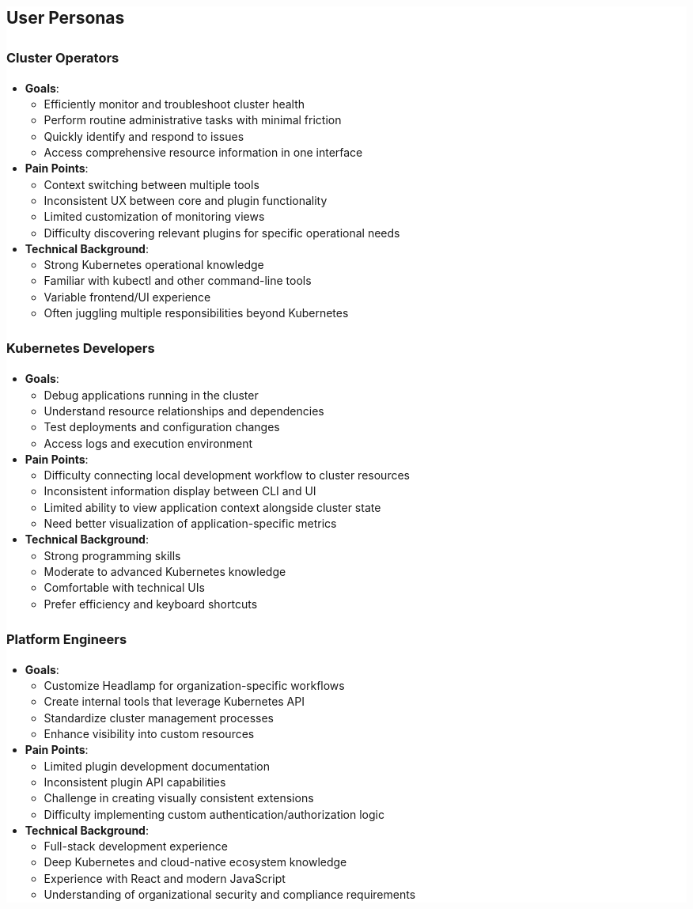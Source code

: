 ## User Personas

### Cluster Operators
- **Goals**: 
  - Efficiently monitor and troubleshoot cluster health
  - Perform routine administrative tasks with minimal friction
  - Quickly identify and respond to issues
  - Access comprehensive resource information in one interface
- **Pain Points**:
  - Context switching between multiple tools
  - Inconsistent UX between core and plugin functionality
  - Limited customization of monitoring views
  - Difficulty discovering relevant plugins for specific operational needs
- **Technical Background**:
  - Strong Kubernetes operational knowledge
  - Familiar with kubectl and other command-line tools
  - Variable frontend/UI experience
  - Often juggling multiple responsibilities beyond Kubernetes

### Kubernetes Developers
- **Goals**:
  - Debug applications running in the cluster
  - Understand resource relationships and dependencies
  - Test deployments and configuration changes
  - Access logs and execution environment
- **Pain Points**:
  - Difficulty connecting local development workflow to cluster resources
  - Inconsistent information display between CLI and UI
  - Limited ability to view application context alongside cluster state
  - Need better visualization of application-specific metrics
- **Technical Background**:
  - Strong programming skills
  - Moderate to advanced Kubernetes knowledge
  - Comfortable with technical UIs
  - Prefer efficiency and keyboard shortcuts

### Platform Engineers
- **Goals**:
  - Customize Headlamp for organization-specific workflows
  - Create internal tools that leverage Kubernetes API
  - Standardize cluster management processes
  - Enhance visibility into custom resources
- **Pain Points**:
  - Limited plugin development documentation
  - Inconsistent plugin API capabilities
  - Challenge in creating visually consistent extensions
  - Difficulty implementing custom authentication/authorization logic
- **Technical Background**:
  - Full-stack development experience
  - Deep Kubernetes and cloud-native ecosystem knowledge
  - Experience with React and modern JavaScript
  - Understanding of organizational security and compliance requirements
